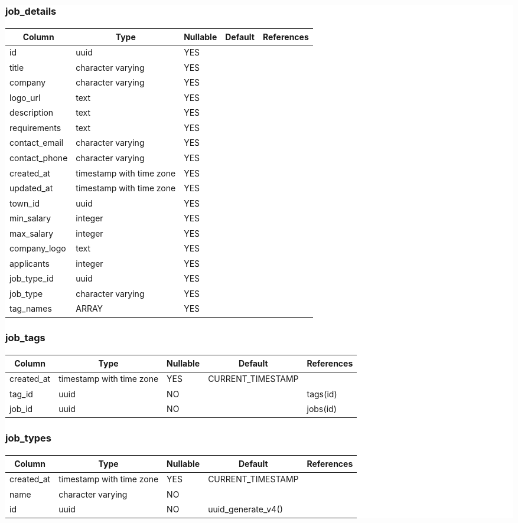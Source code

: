 ### job_details

| Column | Type | Nullable | Default | References |
|--------|------|----------|----------|------------|
| id | uuid | YES |  |  |
| title | character varying | YES |  |  |
| company | character varying | YES |  |  |
| logo_url | text | YES |  |  |
| description | text | YES |  |  |
| requirements | text | YES |  |  |
| contact_email | character varying | YES |  |  |
| contact_phone | character varying | YES |  |  |
| created_at | timestamp with time zone | YES |  |  |
| updated_at | timestamp with time zone | YES |  |  |
| town_id | uuid | YES |  |  |
| min_salary | integer | YES |  |  |
| max_salary | integer | YES |  |  |
| company_logo | text | YES |  |  |
| applicants | integer | YES |  |  |
| job_type_id | uuid | YES |  |  |
| job_type | character varying | YES |  |  |
| tag_names | ARRAY | YES |  |  |

### job_tags

| Column | Type | Nullable | Default | References |
|--------|------|----------|----------|------------|
| created_at | timestamp with time zone | YES | CURRENT_TIMESTAMP |  |
| tag_id | uuid | NO |  | tags(id) |
| job_id | uuid | NO |  | jobs(id) |

### job_types

| Column | Type | Nullable | Default | References |
|--------|------|----------|----------|------------|
| created_at | timestamp with time zone | YES | CURRENT_TIMESTAMP |  |
| name | character varying | NO |  |  |
| id | uuid | NO | uuid_generate_v4() |  |
